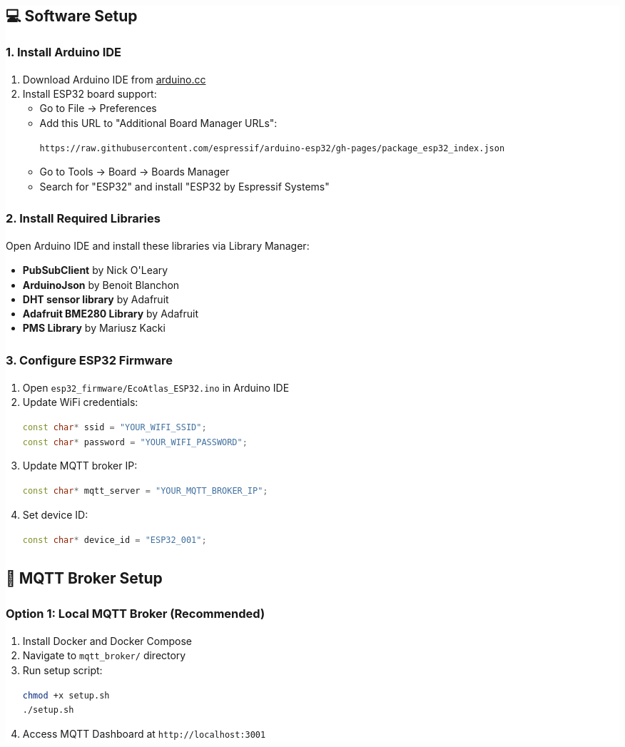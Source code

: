 ```
```

## 💻 Software Setup

### 1. Install Arduino IDE
1. Download Arduino IDE from [arduino.cc](https://www.arduino.cc/en/software)
2. Install ESP32 board support:
   - Go to File → Preferences
   - Add this URL to "Additional Board Manager URLs":
     ```
     https://raw.githubusercontent.com/espressif/arduino-esp32/gh-pages/package_esp32_index.json
     ```
   - Go to Tools → Board → Boards Manager
   - Search for "ESP32" and install "ESP32 by Espressif Systems"

### 2. Install Required Libraries
Open Arduino IDE and install these libraries via Library Manager:

- **PubSubClient** by Nick O'Leary
- **ArduinoJson** by Benoit Blanchon
- **DHT sensor library** by Adafruit
- **Adafruit BME280 Library** by Adafruit
- **PMS Library** by Mariusz Kacki

### 3. Configure ESP32 Firmware
1. Open `esp32_firmware/EcoAtlas_ESP32.ino` in Arduino IDE
2. Update WiFi credentials:
   ```cpp
   const char* ssid = "YOUR_WIFI_SSID";
   const char* password = "YOUR_WIFI_PASSWORD";
   ```
3. Update MQTT broker IP:
   ```cpp
   const char* mqtt_server = "YOUR_MQTT_BROKER_IP";
   ```
4. Set device ID:
   ```cpp
   const char* device_id = "ESP32_001";
   ```

## 📡 MQTT Broker Setup

### Option 1: Local MQTT Broker (Recommended)
1. Install Docker and Docker Compose
2. Navigate to `mqtt_broker/` directory
3. Run setup script:
   ```bash
   chmod +x setup.sh
   ./setup.sh
   ```
4. Access MQTT Dashboard at `http://localhost:3001`

